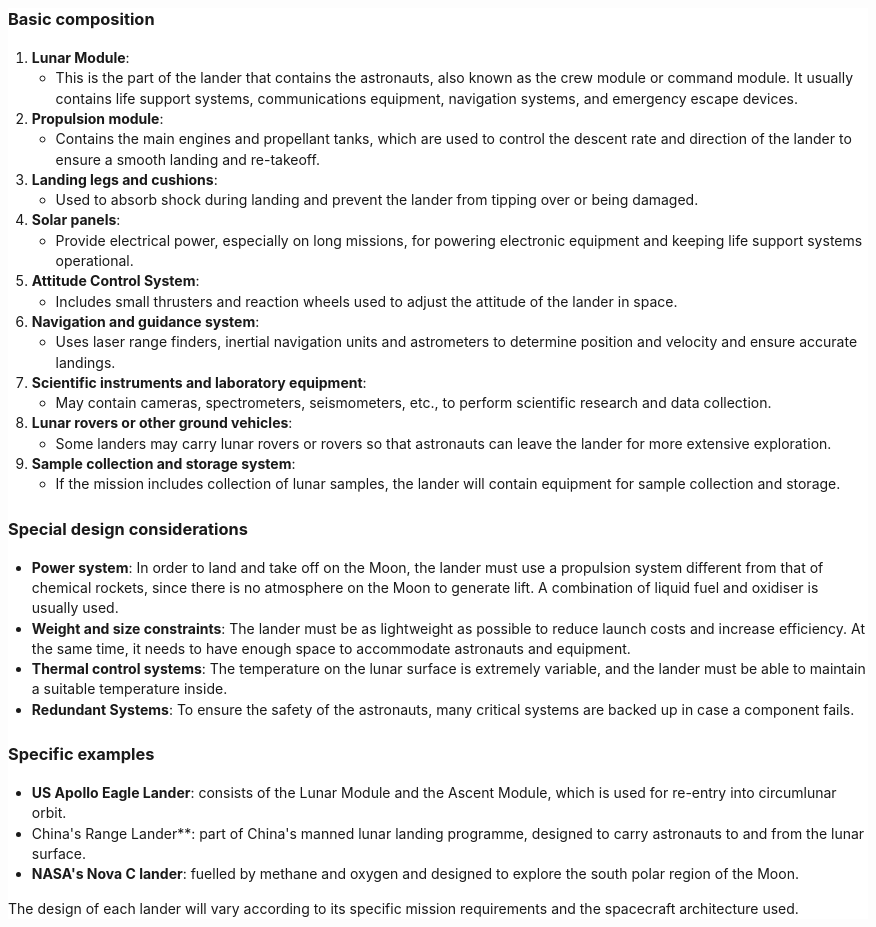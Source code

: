### Basic composition

1. **Lunar Module**:
   - This is the part of the lander that contains the astronauts, also known as the crew module or command module. It usually contains life support systems, communications equipment, navigation systems, and emergency escape devices.
2. **Propulsion module**:
   - Contains the main engines and propellant tanks, which are used to control the descent rate and direction of the lander to ensure a smooth landing and re-takeoff.
3. **Landing legs and cushions**:
   - Used to absorb shock during landing and prevent the lander from tipping over or being damaged.
4. **Solar panels**:
   - Provide electrical power, especially on long missions, for powering electronic equipment and keeping life support systems operational.
5. **Attitude Control System**:
   - Includes small thrusters and reaction wheels used to adjust the attitude of the lander in space.
6. **Navigation and guidance system**:
   - Uses laser range finders, inertial navigation units and astrometers to determine position and velocity and ensure accurate landings.
7. **Scientific instruments and laboratory equipment**:
   - May contain cameras, spectrometers, seismometers, etc., to perform scientific research and data collection.
8. **Lunar rovers or other ground vehicles**:
   - Some landers may carry lunar rovers or rovers so that astronauts can leave the lander for more extensive exploration.
9. **Sample collection and storage system**:
   - If the mission includes collection of lunar samples, the lander will contain equipment for sample collection and storage.

### Special design considerations

- **Power system**: In order to land and take off on the Moon, the lander must use a propulsion system different from that of chemical rockets, since there is no atmosphere on the Moon to generate lift. A combination of liquid fuel and oxidiser is usually used.
- **Weight and size constraints**: The lander must be as lightweight as possible to reduce launch costs and increase efficiency. At the same time, it needs to have enough space to accommodate astronauts and equipment.
- **Thermal control systems**: The temperature on the lunar surface is extremely variable, and the lander must be able to maintain a suitable temperature inside.
- **Redundant Systems**: To ensure the safety of the astronauts, many critical systems are backed up in case a component fails.

### Specific examples

- **US Apollo Eagle Lander**: consists of the Lunar Module and the Ascent Module, which is used for re-entry into circumlunar orbit.
- China's Range Lander**: part of China's manned lunar landing programme, designed to carry astronauts to and from the lunar surface.
- **NASA's Nova C lander**: fuelled by methane and oxygen and designed to explore the south polar region of the Moon.

The design of each lander will vary according to its specific mission requirements and the spacecraft architecture used.

